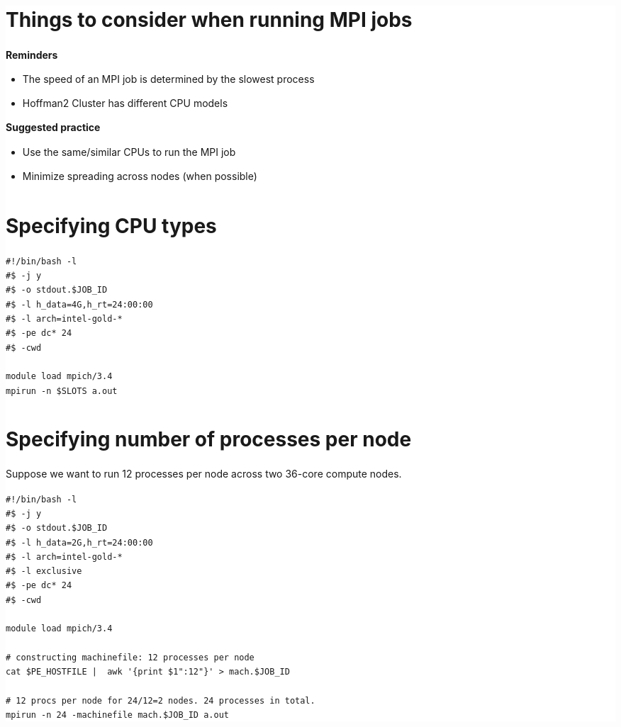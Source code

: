 
# Things to consider when running MPI jobs

**Reminders**

- The speed of an MPI job is determined by the slowest process

- Hoffman2 Cluster has different CPU models


**Suggested practice**

- Use the same/similar CPUs to run the MPI job

- Minimize spreading across nodes (when possible)





# Specifying CPU types

```
#!/bin/bash -l
#$ -j y
#$ -o stdout.$JOB_ID
#$ -l h_data=4G,h_rt=24:00:00
#$ -l arch=intel-gold-*
#$ -pe dc* 24
#$ -cwd

module load mpich/3.4
mpirun -n $SLOTS a.out
```


# Specifying number of processes per node

Suppose we want to run 12 processes per node across two 36-core compute nodes.

```
#!/bin/bash -l
#$ -j y
#$ -o stdout.$JOB_ID
#$ -l h_data=2G,h_rt=24:00:00
#$ -l arch=intel-gold-*
#$ -l exclusive
#$ -pe dc* 24
#$ -cwd

module load mpich/3.4

# constructing machinefile: 12 processes per node
cat $PE_HOSTFILE |  awk '{print $1":12"}' > mach.$JOB_ID

# 12 procs per node for 24/12=2 nodes. 24 processes in total.
mpirun -n 24 -machinefile mach.$JOB_ID a.out
```
